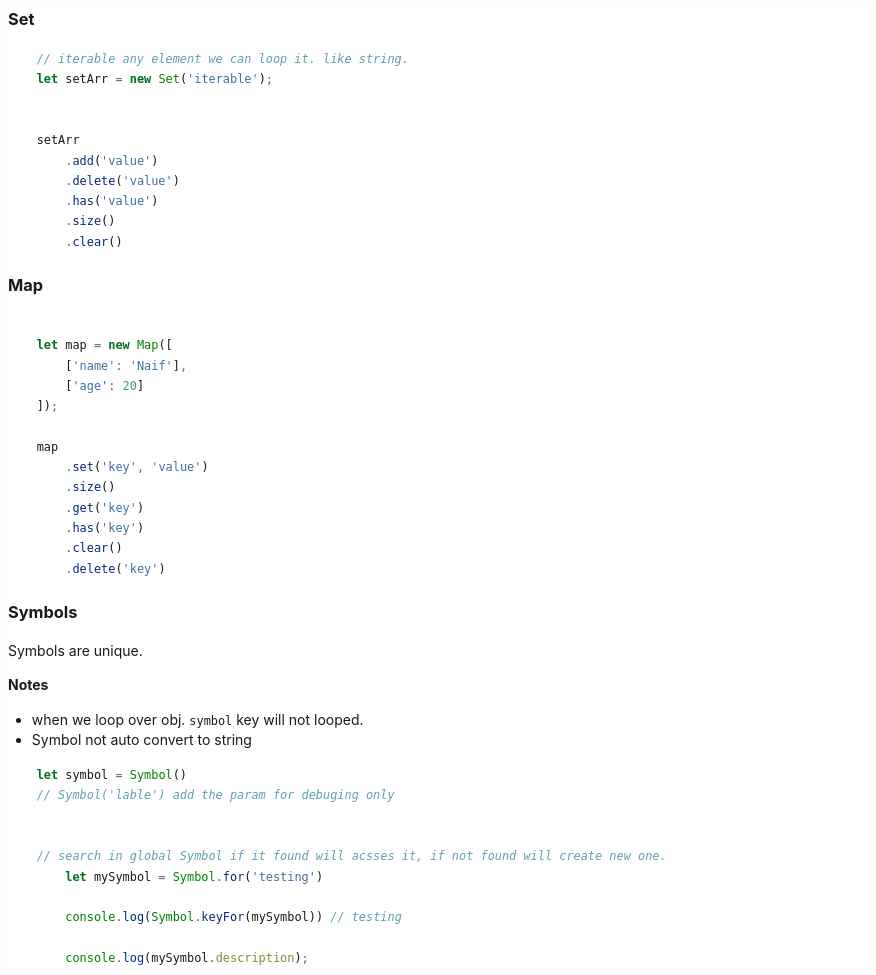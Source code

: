 ```js
```


### Set
```js
	// iterable any element we can loop it. like string.
	let setArr = new Set('iterable');


	setArr
		.add('value')
		.delete('value')
		.has('value')
		.size()
		.clear()
```

### Map
```js
	
	let map = new Map([
		['name': 'Naif'],
		['age': 20]
	]);

	map
		.set('key', 'value')
		.size()
		.get('key')
		.has('key')
		.clear()
		.delete('key')
```


### Symbols
Symbols are unique.

**Notes**
- when we loop over obj. `symbol` key  will not looped.
- Symbol not auto convert to string

```js
	let symbol = Symbol()
	// Symbol('lable') add the param for debuging only


	// search in global Symbol if it found will acsses it, if not found will create new one.
		let mySymbol = Symbol.for('testing')

		console.log(Symbol.keyFor(mySymbol)) // testing

		console.log(mySymbol.description);
```
